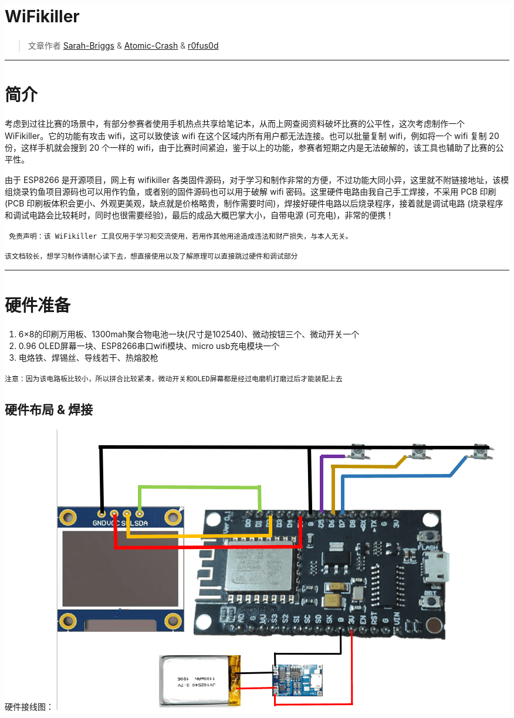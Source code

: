 # WiFikiller

> 文章作者 [Sarah-Briggs](https://github.com/Sarah-Briggs) & [Atomic-Crash](https://github.com/Atomic-Crash) & [r0fus0d](https://github.com/No-Github)

---

# 简介

考虑到过往比赛的场景中，有部分参赛者使用手机热点共享给笔记本，从而上网查阅资料破坏比赛的公平性，这次考虑制作一个 WiFikiller。它的功能有攻击 wifi，这可以致使该 wifi 在这个区域内所有用户都无法连接。也可以批量复制 wifi，例如将一个 wifi 复制 20 份，这样手机就会搜到 20 个一样的 wifi，由于比赛时间紧迫，鉴于以上的功能，参赛者短期之内是无法破解的，该工具也辅助了比赛的公平性。

由于 ESP8266 是开源项目，网上有 wifikiller 各类固件源码，对于学习和制作非常的方便，不过功能大同小异，这里就不附链接地址，该模组烧录钓鱼项目源码也可以用作钓鱼，或者别的固件源码也可以用于破解 wifi 密码。这里硬件电路由我自己手工焊接，不采用 PCB 印刷 (PCB 印刷板体积会更小、外观更美观，缺点就是价格略贵，制作需要时间)，焊接好硬件电路以后烧录程序，接着就是调试电路 (烧录程序和调试电路会比较耗时，同时也很需要经验)，最后的成品大概巴掌大小，自带电源 (可充电)，非常的便携！

` 免责声明：该 WiFikiller 工具仅用于学习和交流使用，若用作其他用途造成违法和财产损失，与本人无关。`

`该文档较长，想学习制作请耐心读下去，想直接使用以及了解原理可以直接跳过硬件和调试部分`

---

# 硬件准备

1. 6×8的印刷万用板、1300mah聚合物电池一块(尺寸是102540)、微动按钮三个、微动开关一个
2. 0.96 OLED屏幕一块、ESP8266串口wifi模块、micro usb充电模块一个
3. 电烙铁、焊锡丝、导线若干、热熔胶枪

`注意：因为该电路板比较小，所以拼合比较紧凑，微动开关和OLED屏幕都是经过电磨机打磨过后才能装配上去`

## 硬件布局 & 焊接

硬件接线图：
![](../../../../../assets/img/Security/IOT/无线电安全/实验/WiFikiller/硬件接线图.png)
